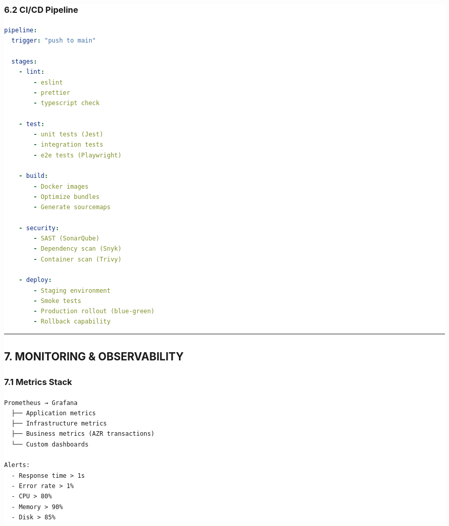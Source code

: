 ### 6.2 CI/CD Pipeline

```yaml
pipeline:
  trigger: "push to main"
  
  stages:
    - lint:
        - eslint
        - prettier
        - typescript check
    
    - test:
        - unit tests (Jest)
        - integration tests
        - e2e tests (Playwright)
    
    - build:
        - Docker images
        - Optimize bundles
        - Generate sourcemaps
    
    - security:
        - SAST (SonarQube)
        - Dependency scan (Snyk)
        - Container scan (Trivy)
    
    - deploy:
        - Staging environment
        - Smoke tests
        - Production rollout (blue-green)
        - Rollback capability
```

---

## 7. MONITORING & OBSERVABILITY

### 7.1 Metrics Stack

```
Prometheus → Grafana
  ├── Application metrics
  ├── Infrastructure metrics
  ├── Business metrics (AZR transactions)
  └── Custom dashboards

Alerts:
  - Response time > 1s
  - Error rate > 1%
  - CPU > 80%
  - Memory > 90%
  - Disk > 85%
```
